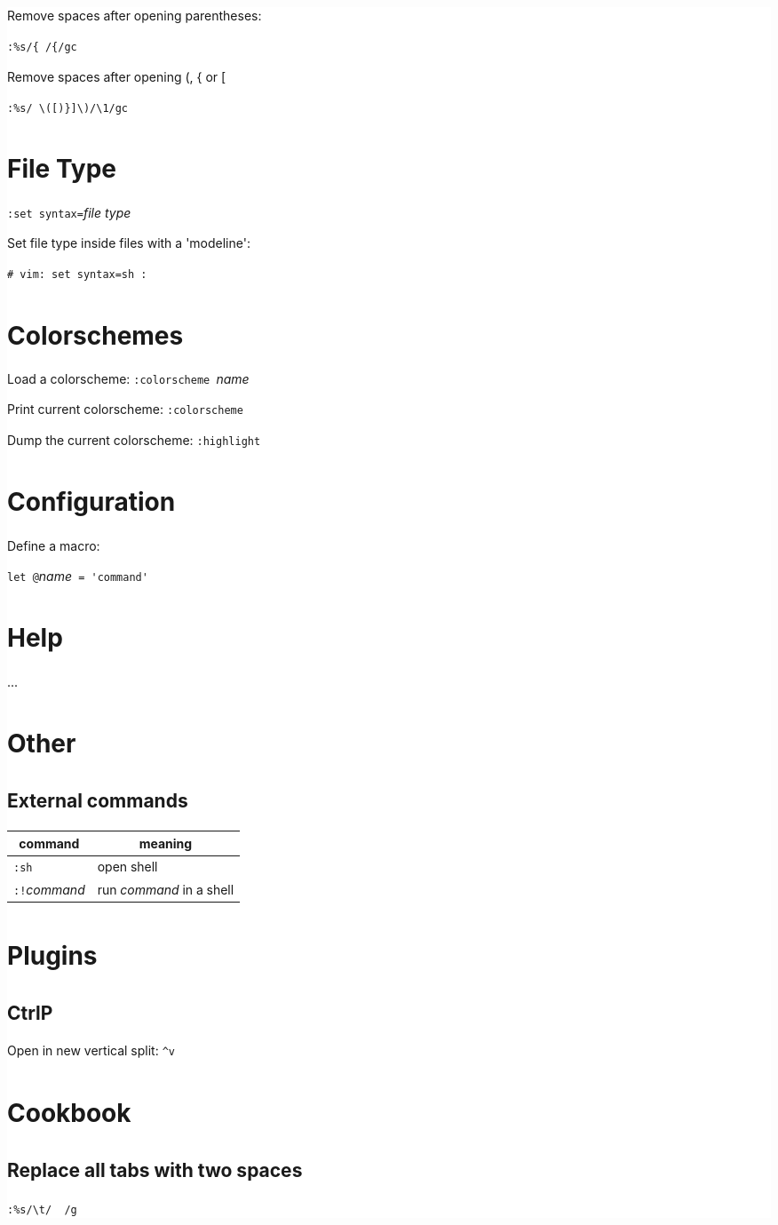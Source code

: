 Remove spaces after opening parentheses:
```
:%s/{ /{/gc
```

Remove spaces after opening (, { or [
```
:%s/ \([)}]\)/\1/gc
```

# File Type

`:set syntax=`*file type*

Set file type inside files with a 'modeline':

`# vim: set syntax=sh :`

# Colorschemes

Load a colorscheme:
`:colorscheme `*name*

Print current colorscheme:
`:colorscheme`

Dump the current colorscheme:
`:highlight`

# Configuration

Define a macro:

`let @`*name*` = 'command'`

# Help

...

# Other

## External commands

command | meaning
--------|--------
`:sh`                     | open shell
`:!`*command*             | run *command* in a shell

# Plugins

## CtrlP

Open in new vertical split: `^v`

# Cookbook

## Replace all tabs with two spaces

`:%s/\t/  /g`
